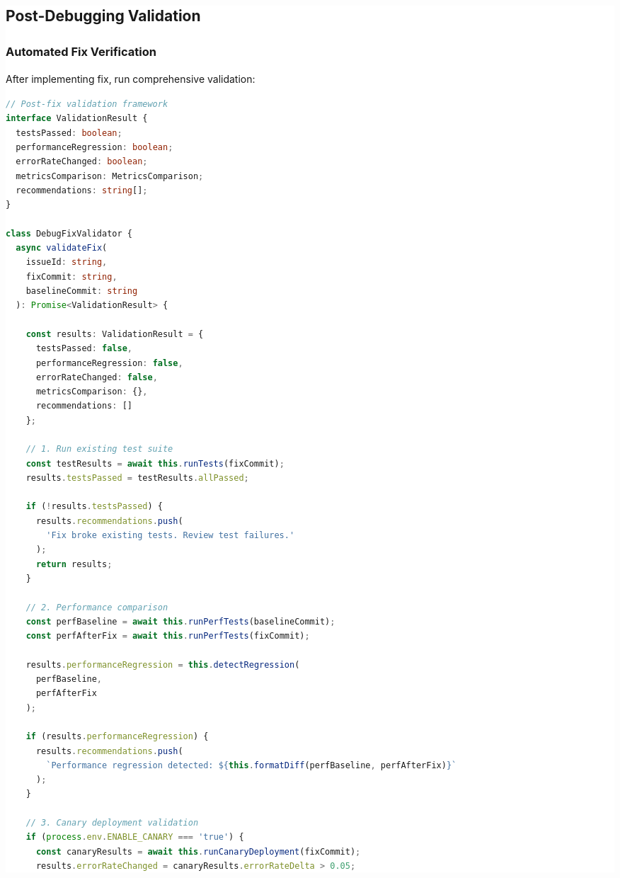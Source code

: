 ```python
```

## Post-Debugging Validation

### Automated Fix Verification

After implementing fix, run comprehensive validation:

```typescript
// Post-fix validation framework
interface ValidationResult {
  testsPassed: boolean;
  performanceRegression: boolean;
  errorRateChanged: boolean;
  metricsComparison: MetricsComparison;
  recommendations: string[];
}

class DebugFixValidator {
  async validateFix(
    issueId: string,
    fixCommit: string,
    baselineCommit: string
  ): Promise<ValidationResult> {

    const results: ValidationResult = {
      testsPassed: false,
      performanceRegression: false,
      errorRateChanged: false,
      metricsComparison: {},
      recommendations: []
    };

    // 1. Run existing test suite
    const testResults = await this.runTests(fixCommit);
    results.testsPassed = testResults.allPassed;

    if (!results.testsPassed) {
      results.recommendations.push(
        'Fix broke existing tests. Review test failures.'
      );
      return results;
    }

    // 2. Performance comparison
    const perfBaseline = await this.runPerfTests(baselineCommit);
    const perfAfterFix = await this.runPerfTests(fixCommit);

    results.performanceRegression = this.detectRegression(
      perfBaseline,
      perfAfterFix
    );

    if (results.performanceRegression) {
      results.recommendations.push(
        `Performance regression detected: ${this.formatDiff(perfBaseline, perfAfterFix)}`
      );
    }

    // 3. Canary deployment validation
    if (process.env.ENABLE_CANARY === 'true') {
      const canaryResults = await this.runCanaryDeployment(fixCommit);
      results.errorRateChanged = canaryResults.errorRateDelta > 0.05;
```